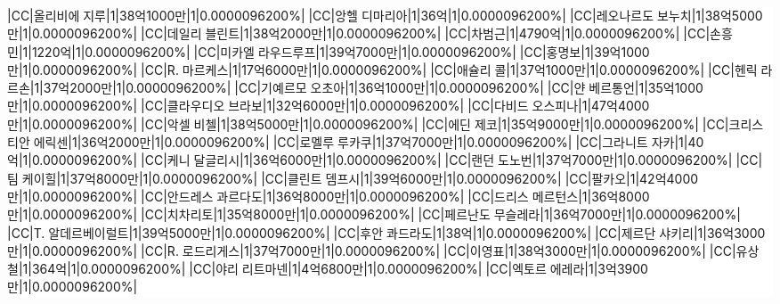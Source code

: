|CC|올리비에 지루|1|38억1000만|1|0.0000096200%|
|CC|앙헬 디마리아|1|36억|1|0.0000096200%|
|CC|레오나르도 보누치|1|38억5000만|1|0.0000096200%|
|CC|데일리 블린트|1|38억2000만|1|0.0000096200%|
|CC|차범근|1|4790억|1|0.0000096200%|
|CC|손흥민|1|1220억|1|0.0000096200%|
|CC|미카엘 라우드루프|1|39억7000만|1|0.0000096200%|
|CC|홍명보|1|39억1000만|1|0.0000096200%|
|CC|R. 마르케스|1|17억6000만|1|0.0000096200%|
|CC|애슐리 콜|1|37억1000만|1|0.0000096200%|
|CC|헨릭 라르손|1|37억2000만|1|0.0000096200%|
|CC|기예르모 오초아|1|36억1000만|1|0.0000096200%|
|CC|얀 베르통언|1|35억1000만|1|0.0000096200%|
|CC|클라우디오 브라보|1|32억6000만|1|0.0000096200%|
|CC|다비드 오스피나|1|47억4000만|1|0.0000096200%|
|CC|악셀 비첼|1|38억5000만|1|0.0000096200%|
|CC|에딘 제코|1|35억9000만|1|0.0000096200%|
|CC|크리스티안 에릭센|1|36억2000만|1|0.0000096200%|
|CC|로멜루 루카쿠|1|37억7000만|1|0.0000096200%|
|CC|그라니트 자카|1|40억|1|0.0000096200%|
|CC|케니 달글리시|1|36억6000만|1|0.0000096200%|
|CC|랜던 도노번|1|37억7000만|1|0.0000096200%|
|CC|팀 케이힐|1|37억8000만|1|0.0000096200%|
|CC|클린트 뎀프시|1|39억6000만|1|0.0000096200%|
|CC|팔카오|1|42억4000만|1|0.0000096200%|
|CC|안드레스 과르다도|1|36억8000만|1|0.0000096200%|
|CC|드리스 메르턴스|1|36억8000만|1|0.0000096200%|
|CC|치차리토|1|35억8000만|1|0.0000096200%|
|CC|페르난도 무슬레라|1|36억7000만|1|0.0000096200%|
|CC|T. 알데르베이럴트|1|39억5000만|1|0.0000096200%|
|CC|후안 콰드라도|1|38억|1|0.0000096200%|
|CC|제르단 샤키리|1|36억3000만|1|0.0000096200%|
|CC|R. 로드리게스|1|37억7000만|1|0.0000096200%|
|CC|이영표|1|38억3000만|1|0.0000096200%|
|CC|유상철|1|364억|1|0.0000096200%|
|CC|야리 리트마넨|1|4억6800만|1|0.0000096200%|
|CC|엑토르 에레라|1|3억3900만|1|0.0000096200%|